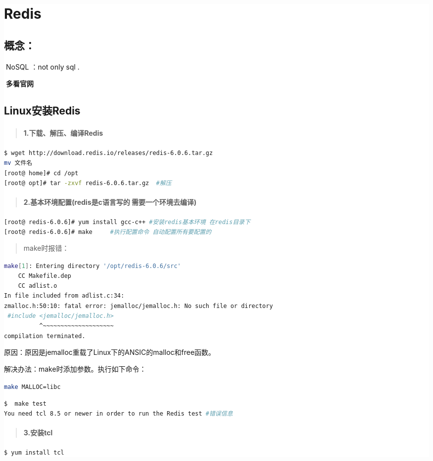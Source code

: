 # Redis

## 概念：

​         NoSQL  ：not only sql .

​    **多看官网**

## Linux安装Redis

> #### 1.下载、解压、编译Redis

```bash
$ wget http://download.redis.io/releases/redis-6.0.6.tar.gz
mv 文件名
[root@ home]# cd /opt
[root@ opt]# tar -zxvf redis-6.0.6.tar.gz  #解压

```

> #### 2.基本环境配置(redis是c语言写的  需要一个环境去编译)

```bash
[root@ redis-6.0.6]# yum install gcc-c++ #安装redis基本环境 在redis目录下
[root@ redis-6.0.6]# make     #执行配置命令 自动配置所有要配置的
```

> make时报错：

```bash
make[1]: Entering directory '/opt/redis-6.0.6/src'
    CC Makefile.dep
    CC adlist.o
In file included from adlist.c:34:
zmalloc.h:50:10: fatal error: jemalloc/jemalloc.h: No such file or directory
 #include <jemalloc/jemalloc.h>
          ^~~~~~~~~~~~~~~~~~~~~
compilation terminated.
```

原因：原因是jemalloc重载了Linux下的ANSIC的malloc和free函数。

解决办法：make时添加参数。执行如下命令：

```bash
make MALLOC=libc
```

```bash
$  make test   
You need tcl 8.5 or newer in order to run the Redis test #错误信息
```

> #### 3.安装tcl

```bash
$ yum install tcl    
```
